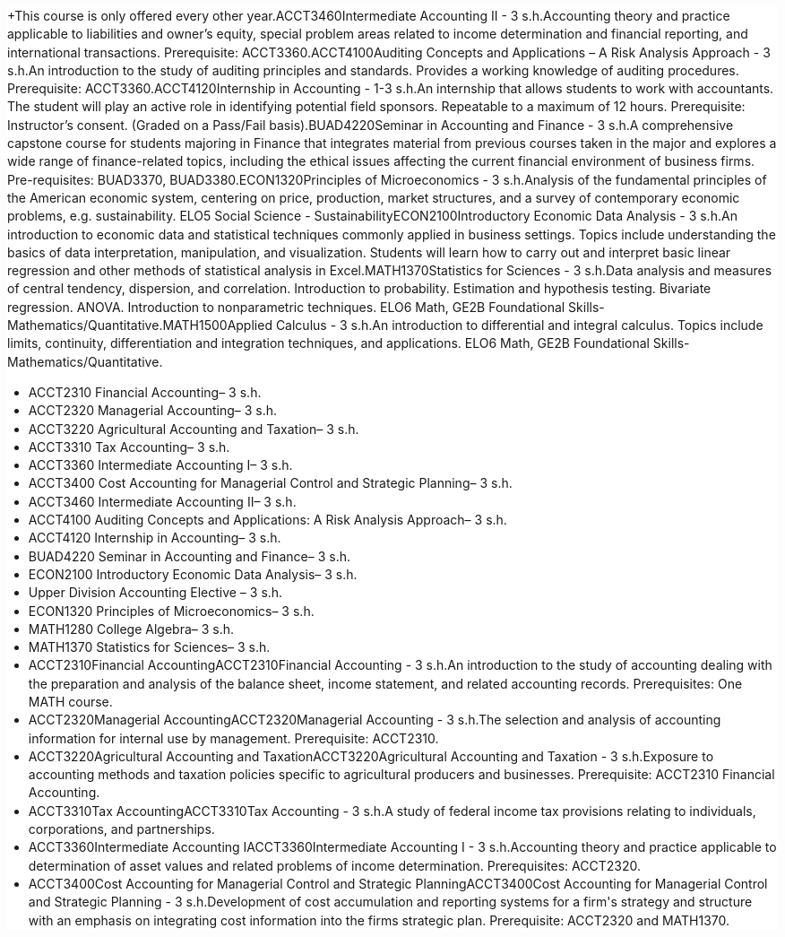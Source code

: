 +This course is only offered every other year.ACCT3460Intermediate Accounting II  - 3 s.h.Accounting theory and practice applicable to liabilities and owner’s equity, special problem areas related to income determination and financial reporting, and international transactions. Prerequisite: ACCT3360.ACCT4100Auditing Concepts and Applications – A Risk Analysis Approach  - 3 s.h.An introduction to the study of auditing principles and standards. Provides a working knowledge of auditing procedures. Prerequisite: ACCT3360.ACCT4120Internship in Accounting  - 1-3 s.h.An internship that allows students to work with accountants. The student will play an active role in identifying potential field sponsors. Repeatable to a maximum of 12 hours. Prerequisite: Instructor’s consent. (Graded on a Pass/Fail basis).BUAD4220Seminar in Accounting and Finance  - 3 s.h.A comprehensive capstone course for students majoring in Finance that integrates material from previous courses taken in the major and explores a wide range of finance-related topics, including the ethical issues affecting the current financial environment of business firms. Pre-requisites: BUAD3370, BUAD3380.ECON1320Principles of Microeconomics  - 3 s.h.Analysis of the fundamental principles of the American economic system, centering on price, production, market structures, and a survey of contemporary economic problems, e.g. sustainability. ELO5 Social Science - SustainabilityECON2100Introductory Economic Data Analysis  - 3 s.h.An introduction to economic data and statistical techniques commonly applied in business settings.  Topics include understanding the basics of data interpretation, manipulation, and visualization.  Students will learn how to carry out and interpret basic linear regression and other methods of statistical analysis in Excel.MATH1370Statistics for Sciences  - 3 s.h.Data analysis and measures of central tendency, dispersion, and correlation. Introduction to probability. Estimation and hypothesis testing. Bivariate regression. ANOVA. Introduction to nonparametric techniques. ELO6 Math, GE2B Foundational Skills-Mathematics/Quantitative.MATH1500Applied Calculus  - 3 s.h.An introduction to differential and integral calculus. Topics include limits, continuity, differentiation and integration techniques, and applications. ELO6 Math, GE2B Foundational Skills-Mathematics/Quantitative.
- ACCT2310 Financial Accounting– 3 s.h.
- ACCT2320 Managerial Accounting– 3 s.h.
- ACCT3220 Agricultural Accounting and Taxation– 3 s.h.
- ACCT3310 Tax Accounting– 3 s.h.
- ACCT3360 Intermediate Accounting I– 3 s.h.
- ACCT3400 Cost Accounting for Managerial Control and Strategic Planning– 3 s.h.
- ACCT3460 Intermediate Accounting II– 3 s.h.
- ACCT4100 Auditing Concepts and Applications: A Risk Analysis Approach– 3 s.h.
- ACCT4120 Internship in Accounting– 3 s.h.
- BUAD4220 Seminar in Accounting and Finance– 3 s.h.
- ECON2100 Introductory Economic Data Analysis– 3 s.h.
- Upper Division Accounting Elective – 3 s.h.
- ECON1320 Principles of Microeconomics– 3 s.h.
- MATH1280 College Algebra– 3 s.h.
- MATH1370 Statistics for Sciences– 3 s.h.
- ACCT2310Financial AccountingACCT2310Financial Accounting  - 3 s.h.An introduction to the study of accounting dealing with the preparation and analysis of the balance sheet, income statement, and related accounting records. Prerequisites: One MATH course.
- ACCT2320Managerial AccountingACCT2320Managerial Accounting  - 3 s.h.The selection and analysis of accounting information for internal use by management. Prerequisite: ACCT2310.
- ACCT3220Agricultural Accounting and TaxationACCT3220Agricultural Accounting and Taxation  - 3 s.h.Exposure to accounting methods and taxation policies specific to agricultural producers and businesses. Prerequisite: ACCT2310 Financial Accounting.
- ACCT3310Tax AccountingACCT3310Tax Accounting  - 3 s.h.A study of federal income tax provisions relating to individuals, corporations, and partnerships.
- ACCT3360Intermediate Accounting IACCT3360Intermediate Accounting I  - 3 s.h.Accounting theory and practice applicable to determination of asset values and related problems of income determination. Prerequisites: ACCT2320.
- ACCT3400Cost Accounting for Managerial Control and Strategic PlanningACCT3400Cost Accounting for Managerial Control and Strategic Planning  - 3 s.h.Development of cost accumulation and reporting systems for a firm's strategy and structure with an emphasis on integrating cost information into the firms strategic plan. Prerequisite: ACCT2320 and MATH1370.
